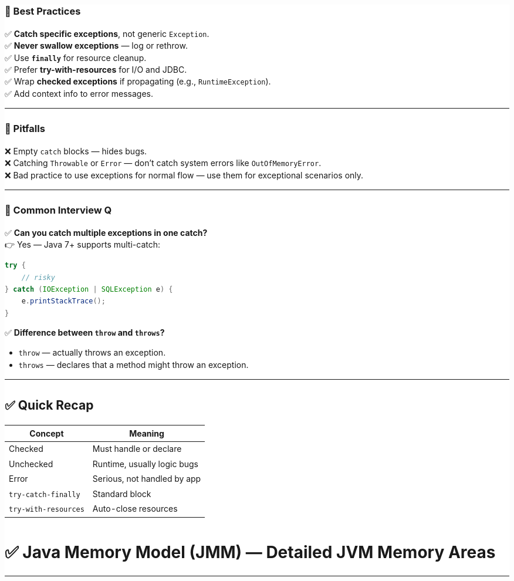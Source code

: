 
### 🔹 Best Practices

✅ **Catch specific exceptions**, not generic `Exception`.  
✅ **Never swallow exceptions** — log or rethrow.  
✅ Use **`finally`** for resource cleanup.  
✅ Prefer **try-with-resources** for I/O and JDBC.  
✅ Wrap **checked exceptions** if propagating (e.g., `RuntimeException`).  
✅ Add context info to error messages.

---

### 🔹 Pitfalls

❌ Empty `catch` blocks — hides bugs.  
❌ Catching `Throwable` or `Error` — don’t catch system errors like `OutOfMemoryError`.  
❌ Bad practice to use exceptions for normal flow — use them for exceptional scenarios only.

---

### 🔹 Common Interview Q

✅ **Can you catch multiple exceptions in one catch?**  
👉 Yes — Java 7+ supports multi-catch:

```java
try {
    // risky
} catch (IOException | SQLException e) {
    e.printStackTrace();
}
```

✅ **Difference between `throw` and `throws`?**  
- `throw` — actually throws an exception.
- `throws` — declares that a method might throw an exception.

---

## ✅ Quick Recap

| Concept | Meaning |
|---------|---------|
| Checked | Must handle or declare |
| Unchecked | Runtime, usually logic bugs |
| Error | Serious, not handled by app |
| `try-catch-finally` | Standard block |
| `try-with-resources` | Auto-close resources |


# ✅ Java Memory Model (JMM) — Detailed JVM Memory Areas

---